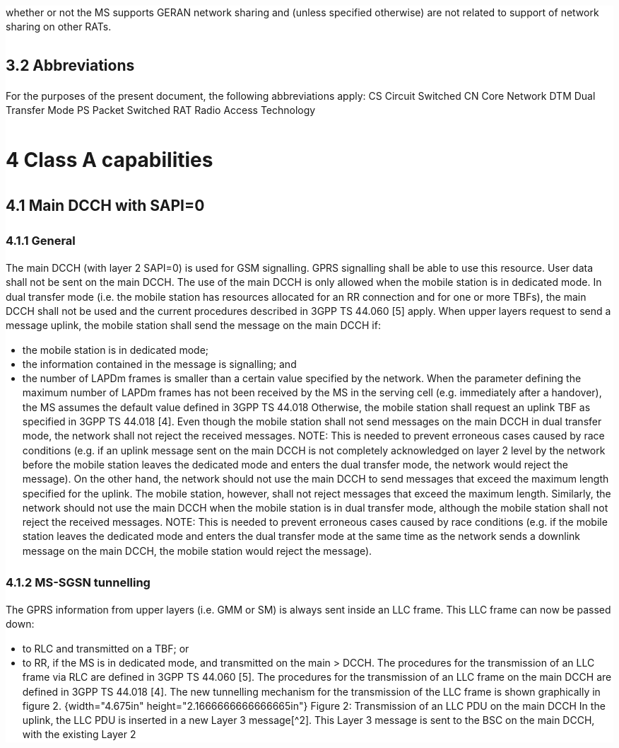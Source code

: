 whether or not the MS supports GERAN network sharing and (unless specified
otherwise) are not related to support of network sharing on other RATs.
## 3.2 Abbreviations
For the purposes of the present document, the following abbreviations apply:
CS Circuit Switched
CN Core Network
DTM Dual Transfer Mode
PS Packet Switched
RAT Radio Access Technology
# 4 Class A capabilities
## 4.1 Main DCCH with SAPI=0
### 4.1.1 General
The main DCCH (with layer 2 SAPI=0) is used for GSM signalling. GPRS
signalling shall be able to use this resource. User data shall not be sent on
the main DCCH.
The use of the main DCCH is only allowed when the mobile station is in
dedicated mode. In dual transfer mode (i.e. the mobile station has resources
allocated for an RR connection and for one or more TBFs), the main DCCH shall
not be used and the current procedures described in 3GPP TS 44.060 [5] apply.
When upper layers request to send a message uplink, the mobile station shall
send the message on the main DCCH if:
  * the mobile station is in dedicated mode;
  * the information contained in the message is signalling; and
  * the number of LAPDm frames is smaller than a certain value specified by the network. When the parameter defining the maximum number of LAPDm frames has not been received by the MS in the serving cell (e.g. immediately after a handover), the MS assumes the default value defined in 3GPP TS 44.018
Otherwise, the mobile station shall request an uplink TBF as specified in 3GPP
TS 44.018 [4]. Even though the mobile station shall not send messages on the
main DCCH in dual transfer mode, the network shall not reject the received
messages.
NOTE: This is needed to prevent erroneous cases caused by race conditions
(e.g. if an uplink message sent on the main DCCH is not completely
acknowledged on layer 2 level by the network before the mobile station leaves
the dedicated mode and enters the dual transfer mode, the network would reject
the message).
On the other hand, the network should not use the main DCCH to send messages
that exceed the maximum length specified for the uplink. The mobile station,
however, shall not reject messages that exceed the maximum length. Similarly,
the network should not use the main DCCH when the mobile station is in dual
transfer mode, although the mobile station shall not reject the received
messages.
NOTE: This is needed to prevent erroneous cases caused by race conditions
(e.g. if the mobile station leaves the dedicated mode and enters the dual
transfer mode at the same time as the network sends a downlink message on the
main DCCH, the mobile station would reject the message).
### 4.1.2 MS-SGSN tunnelling
The GPRS information from upper layers (i.e. GMM or SM) is always sent inside
an LLC frame. This LLC frame can now be passed down:
  * to RLC and transmitted on a TBF; or
  * to RR, if the MS is in dedicated mode, and transmitted on the main > DCCH.
The procedures for the transmission of an LLC frame via RLC are defined in
3GPP TS 44.060 [5]. The procedures for the transmission of an LLC frame on the
main DCCH are defined in 3GPP TS 44.018 [4]. The new tunnelling mechanism for
the transmission of the LLC frame is shown graphically in figure 2.
{width="4.675in" height="2.1666666666666665in"}
Figure 2: Transmission of an LLC PDU on the main DCCH
In the uplink, the LLC PDU is inserted in a new Layer 3 message[^2]. This
Layer 3 message is sent to the BSC on the main DCCH, with the existing Layer 2